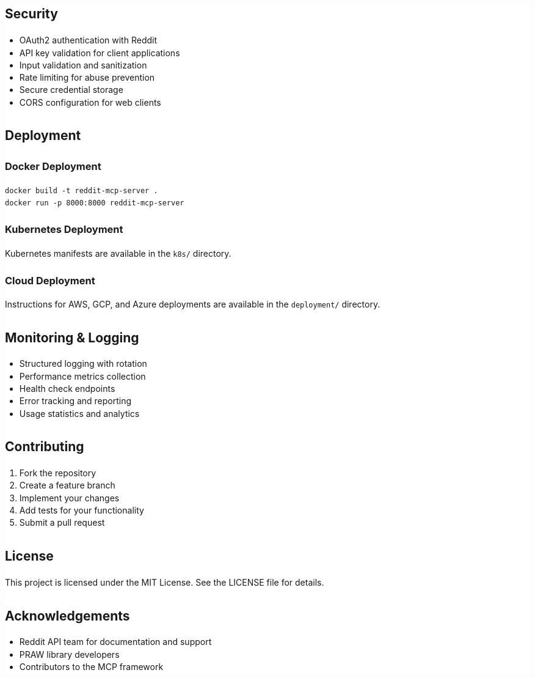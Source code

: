 ## Security

- OAuth2 authentication with Reddit
- API key validation for client applications
- Input validation and sanitization
- Rate limiting for abuse prevention
- Secure credential storage
- CORS configuration for web clients

## Deployment

### Docker Deployment
```
docker build -t reddit-mcp-server .
docker run -p 8000:8000 reddit-mcp-server
```

### Kubernetes Deployment
Kubernetes manifests are available in the `k8s/` directory.

### Cloud Deployment
Instructions for AWS, GCP, and Azure deployments are available in the `deployment/` directory.

## Monitoring & Logging

- Structured logging with rotation
- Performance metrics collection
- Health check endpoints
- Error tracking and reporting
- Usage statistics and analytics

## Contributing

1. Fork the repository
2. Create a feature branch
3. Implement your changes
4. Add tests for your functionality
5. Submit a pull request

## License

This project is licensed under the MIT License. See the LICENSE file for details.

## Acknowledgements

- Reddit API team for documentation and support
- PRAW library developers
- Contributors to the MCP framework
